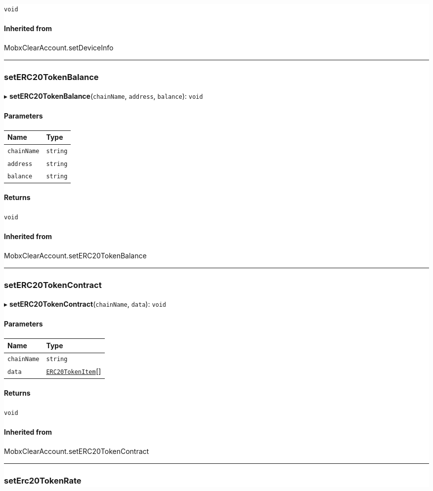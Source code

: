 `void`

#### Inherited from

MobxClearAccount.setDeviceInfo

___

### setERC20TokenBalance

▸ **setERC20TokenBalance**(`chainName`, `address`, `balance`): `void`

#### Parameters

| Name | Type |
| :------ | :------ |
| `chainName` | `string` |
| `address` | `string` |
| `balance` | `string` |

#### Returns

`void`

#### Inherited from

MobxClearAccount.setERC20TokenBalance

___

### setERC20TokenContract

▸ **setERC20TokenContract**(`chainName`, `data`): `void`

#### Parameters

| Name | Type |
| :------ | :------ |
| `chainName` | `string` |
| `data` | [`ERC20TokenItem`](ERC20TokenItem.md)[] |

#### Returns

`void`

#### Inherited from

MobxClearAccount.setERC20TokenContract

___

### setErc20TokenRate
